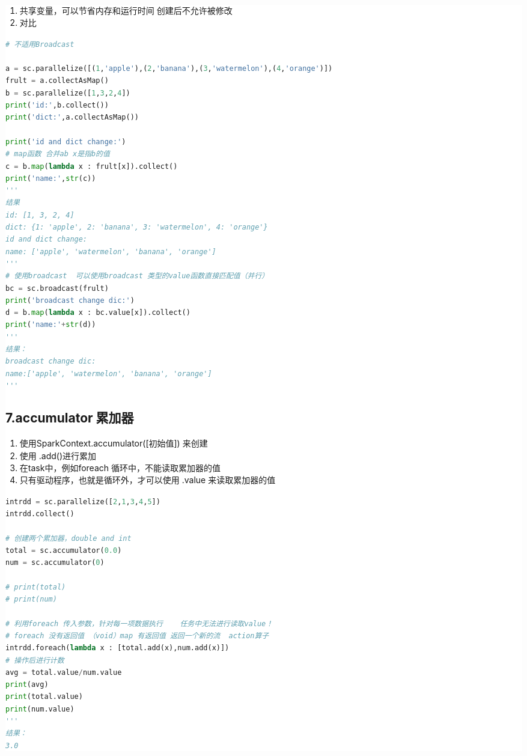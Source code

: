 1. 共享变量，可以节省内存和运行时间  创建后不允许被修改
2. 对比

```python
# 不适用Broadcast 

a = sc.parallelize([(1,'apple'),(2,'banana'),(3,'watermelon'),(4,'orange')])
frult = a.collectAsMap()
b = sc.parallelize([1,3,2,4])
print('id:',b.collect())
print('dict:',a.collectAsMap())

print('id and dict change:')
# map函数 合并ab x是指b的值
c = b.map(lambda x : frult[x]).collect()
print('name:',str(c))
'''
结果
id: [1, 3, 2, 4]
dict: {1: 'apple', 2: 'banana', 3: 'watermelon', 4: 'orange'}
id and dict change:
name: ['apple', 'watermelon', 'banana', 'orange']
'''
# 使用broadcast  可以使用broadcast 类型的value函数直接匹配值（并行）
bc = sc.broadcast(frult)
print('broadcast change dic:')
d = b.map(lambda x : bc.value[x]).collect()
print('name:'+str(d))
'''
结果：
broadcast change dic:
name:['apple', 'watermelon', 'banana', 'orange']
'''

```

## 7.accumulator 累加器

1. 使用SparkContext.accumulator([初始值]) 来创建
2. 使用 .add()进行累加
3. 在task中，例如foreach 循环中，不能读取累加器的值
4. 只有驱动程序，也就是循环外，才可以使用 .value 来读取累加器的值 

```python
intrdd = sc.parallelize([2,1,3,4,5])
intrdd.collect()

# 创建两个累加器，double and int
total = sc.accumulator(0.0)
num = sc.accumulator(0)

# print(total)
# print(num)

# 利用foreach 传入参数，针对每一项数据执行    任务中无法进行读取value！
# foreach 没有返回值 （void）map 有返回值 返回一个新的流  action算子 
intrdd.foreach(lambda x : [total.add(x),num.add(x)])
# 操作后进行计数
avg = total.value/num.value
print(avg)
print(total.value)
print(num.value)
'''
结果：
3.0
```